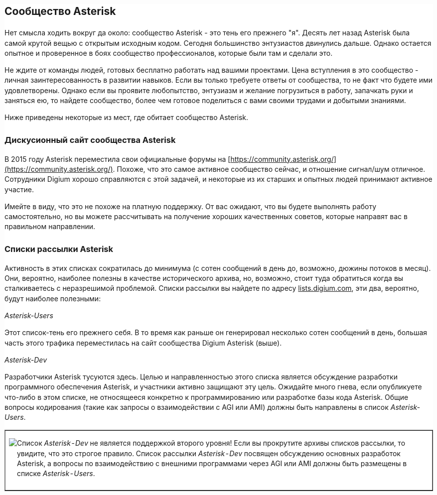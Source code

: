 ## Сообщество Asterisk

Нет смысла ходить вокруг да около: сообщество Asterisk - это тень его прежнего "я". Десять лет назад Asterisk была самой крутой вещью с открытым исходным кодом. Сегодня большинство энтузиастов двинулись дальше. Однако остается опытное и проверенное в боях сообщество профессионалов, которые были там и сделали это.

Не ждите от команды людей, готовых бесплатно работать над вашими проектами. Цена вступления в это сообщество - личная заинтересованность в развитии навыков. Если вы только требуете ответы от сообщества, то не факт что будете ими удовлетворены. Однако если вы проявите любопытство, энтузиазм и желание погрузиться в работу, запачкать руки и заняться ею, то найдете сообщество, более чем готовое поделиться с вами своими трудами и добытыми знаниями.

Ниже приведены некоторые из мест, где обитает сообщество Asterisk.

### Дискусионный сайт сообщества Asterisk

В 2015 году Asterisk переместила свои официальные форумы на [https://community.asterisk.org/](https://community.asterisk.org/). Похоже, что это самое активное сообщество сейчас, и отношение сигнал/шум отличное. Сотрудники Digium хорошо справляются с этой задачей, и некоторые из их старших и опытных людей принимают активное участие.

Имейте в виду, что это не похоже на платную поддержку. От вас ожидают, что вы будете выполнять работу самостоятельно, но вы можете рассчитывать на получение хороших качественных советов, которые направят вас в правильном направлении.

### Списки рассылки Asterisk

Активность в этих списках сократилась до минимума (с сотен сообщений в день до, возможно, дюжины потоков в месяц). Они, вероятно, наиболее полезны в качестве исторического архива, но, возможно, стоит туда обратиться когда вы сталкиваетесь с неразрешимой проблемой. Списки рассылки вы найдете по адресу [lists.digium.com](http://lists.digium.com/), эти два, вероятно, будут наиболее полезными:

_Asterisk-Users_

Этот список-тень его прежнего себя. В то время как раньше он генерировал несколько сотен сообщений в день, большая часть этого трафика переместилась на сайт сообщества Digium Asterisk (выше).

_Asterisk-Dev_

Разработчики Asterisk тусуются здесь. Целью и направленностью этого списка является обсуждение разработки программного обеспечения Asterisk, и участники активно защищают эту цель. Ожидайте много гнева, если опубликуете что-либо в этом списке, не относящееся конкретно к программированию или разработке базы кода Asterisk. Общие вопросы кодирования (такие как запросы о взаимодействии с AGI или AMI) должны быть направлены в список _Asterisk-Users_.

<table border="1" width="100%" cellpadding="5">
  <tr>
    <td>
    <p><img src="pics/warning.png" height="100" align="left">Список <i>Asterisk-Dev</i> не является поддержкой второго уровня! Если вы прокрутите архивы списков рассылки, то увидите, что это строгое правило. Список рассылки <i>Asterisk-Dev</i> посвящен обсуждению основных разработок Asterisk, а вопросы по взаимодействию с внешними программами через AGI или AMI должны быть размещены в списке <i>Asterisk-Users</i>.</p>
    </td>
  </tr>
</table>
